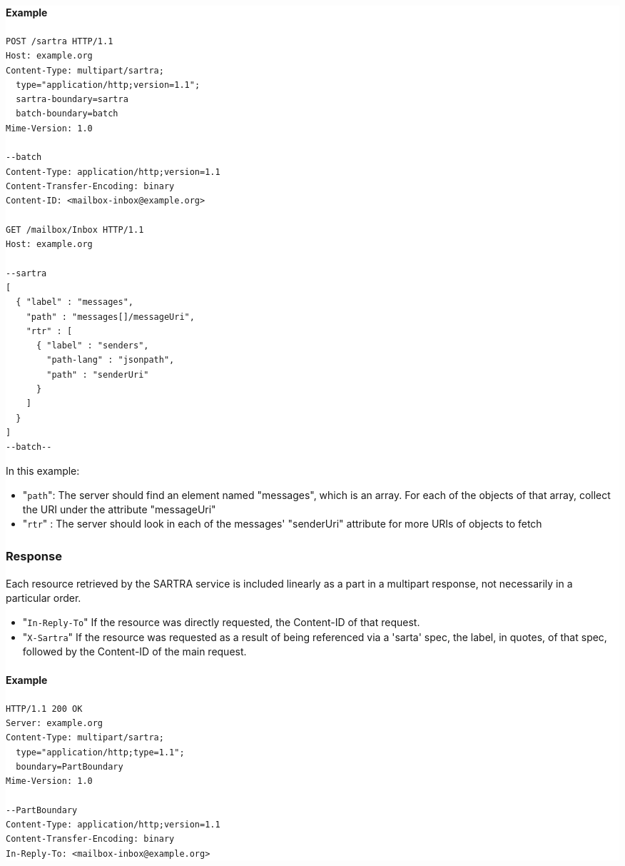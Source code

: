 
#### Example
```
POST /sartra HTTP/1.1
Host: example.org
Content-Type: multipart/sartra;
  type="application/http;version=1.1";
  sartra-boundary=sartra
  batch-boundary=batch
Mime-Version: 1.0

--batch
Content-Type: application/http;version=1.1
Content-Transfer-Encoding: binary
Content-ID: <mailbox-inbox@example.org>

GET /mailbox/Inbox HTTP/1.1
Host: example.org

--sartra
[
  { "label" : "messages",
    "path" : "messages[]/messageUri",
    "rtr" : [
      { "label" : "senders",
        "path-lang" : "jsonpath",
        "path" : "senderUri"
      }
    ]
  }
]
--batch--
```

In this example:
  * "`path`": The server should find an element named "messages", which is an
    array.
    For each of the objects of that array, collect the URI under the attribute
    "messageUri"
  * "`rtr`" : The server should look in each of the messages' "senderUri"
    attribute for more URIs of objects to fetch

### Response
Each resource retrieved by the SARTRA service is included linearly as a part in
a multipart response, not necessarily in a particular order.

  * "`In-Reply-To`" If the resource was directly requested, the Content-ID of
    that request.
  * "`X-Sartra`" If the resource was requested as a result of being referenced
    via a 'sarta' spec, the label, in quotes, of that spec, followed by the
    Content-ID of the main request.

#### Example
```
HTTP/1.1 200 OK
Server: example.org
Content-Type: multipart/sartra;
  type="application/http;type=1.1";
  boundary=PartBoundary
Mime-Version: 1.0

--PartBoundary
Content-Type: application/http;version=1.1
Content-Transfer-Encoding: binary
In-Reply-To: <mailbox-inbox@example.org>
```